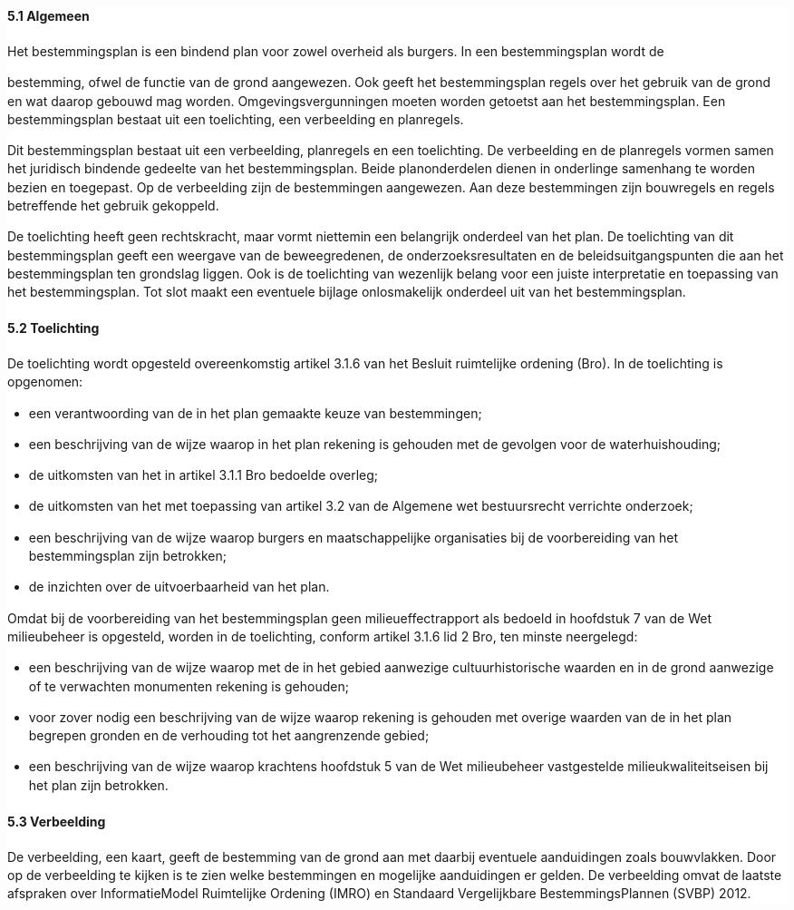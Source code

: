 #### 5\.1 Algemeen

Het bestemmingsplan is een bindend plan voor zowel overheid als burgers. In een bestemmingsplan wordt de

bestemming, ofwel de functie van de grond aangewezen. Ook geeft het bestemmingsplan regels over het gebruik van de grond en wat daarop gebouwd mag worden. Omgevingsvergunningen moeten worden getoetst aan het bestemmingsplan. Een bestemmingsplan bestaat uit een toelichting, een verbeelding en planregels.

Dit bestemmingsplan bestaat uit een verbeelding, planregels en een toelichting. De verbeelding en de planregels vormen samen het juridisch bindende gedeelte van het bestemmingsplan. Beide planonderdelen dienen in onderlinge samenhang te worden bezien en toegepast. Op de verbeelding zijn de bestemmingen aangewezen. Aan deze bestemmingen zijn bouwregels en regels betreffende het gebruik gekoppeld.

De toelichting heeft geen rechtskracht, maar vormt niettemin een belangrijk onderdeel van het plan. De toelichting van dit bestemmingsplan geeft een weergave van de beweegredenen, de onderzoeksresultaten en de beleidsuitgangspunten die aan het bestemmingsplan ten grondslag liggen. Ook is de toelichting van wezenlijk belang voor een juiste interpretatie en toepassing van het bestemmingsplan. Tot slot maakt een eventuele bijlage onlosmakelijk onderdeel uit van het bestemmingsplan.

#### 5\.2 Toelichting

De toelichting wordt opgesteld overeenkomstig artikel 3\.1\.6 van het Besluit ruimtelijke ordening (Bro). In de toelichting is opgenomen:

* een verantwoording van de in het plan gemaakte keuze van bestemmingen;

* een beschrijving van de wijze waarop in het plan rekening is gehouden met de gevolgen voor de waterhuishouding;

* de uitkomsten van het in artikel 3\.1\.1 Bro bedoelde overleg;

* de uitkomsten van het met toepassing van artikel 3\.2 van de Algemene wet bestuursrecht verrichte onderzoek;

* een beschrijving van de wijze waarop burgers en maatschappelijke organisaties bij de voorbereiding van het bestemmingsplan zijn betrokken;

* de inzichten over de uitvoerbaarheid van het plan.

Omdat bij de voorbereiding van het bestemmingsplan geen milieueffectrapport als bedoeld in hoofdstuk 7 van de Wet milieubeheer is opgesteld, worden in de toelichting, conform artikel 3\.1\.6 lid 2 Bro, ten minste neergelegd:

* een beschrijving van de wijze waarop met de in het gebied aanwezige cultuurhistorische waarden en in de grond aanwezige of te verwachten monumenten rekening is gehouden;

* voor zover nodig een beschrijving van de wijze waarop rekening is gehouden met overige waarden van de in het plan begrepen gronden en de verhouding tot het aangrenzende gebied;

* een beschrijving van de wijze waarop krachtens hoofdstuk 5 van de Wet milieubeheer vastgestelde milieukwaliteitseisen bij het plan zijn betrokken.

#### 5\.3 Verbeelding

De verbeelding, een kaart, geeft de bestemming van de grond aan met daarbij eventuele aanduidingen zoals bouwvlakken. Door op de verbeelding te kijken is te zien welke bestemmingen en mogelijke aanduidingen er gelden. De verbeelding omvat de laatste afspraken over InformatieModel Ruimtelijke Ordening (IMRO) en Standaard Vergelijkbare BestemmingsPlannen (SVBP) 2012\.
